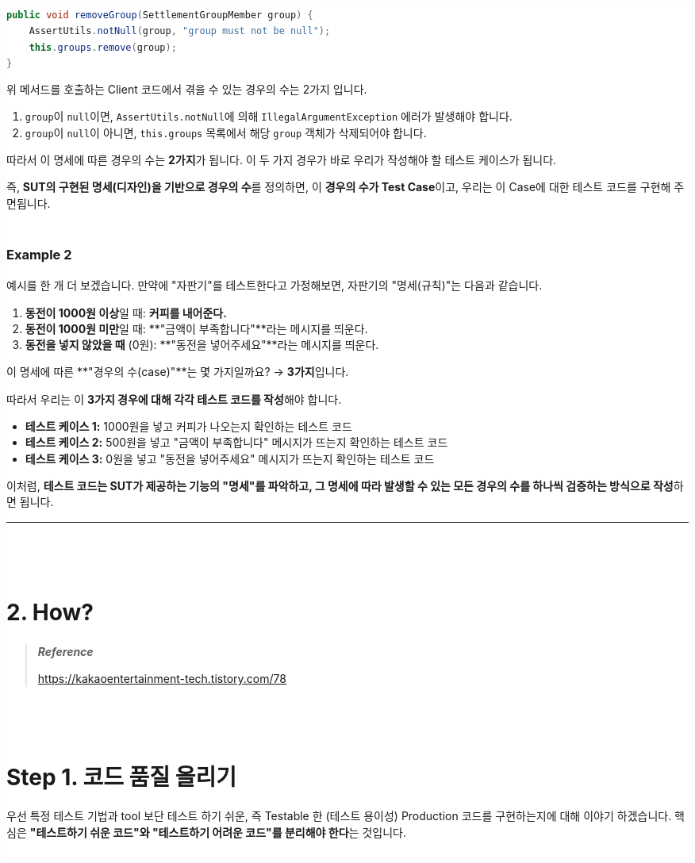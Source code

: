 ```java
public void removeGroup(SettlementGroupMember group) {
    AssertUtils.notNull(group, "group must not be null");
    this.groups.remove(group);
}
```

위 메서드를 호출하는 Client 코드에서 겪을 수 있는 경우의 수는 2가지 입니다.

1. `group`이 `null`이면, `AssertUtils.notNull`에 의해 `IllegalArgumentException` 에러가 발생해야 합니다.
2. `group`이 `null`이 아니면, `this.groups` 목록에서 해당 `group` 객체가 삭제되어야 합니다.

따라서 이 명세에 따른 경우의 수는 **2가지**가 됩니다. 이 두 가지 경우가 바로 우리가 작성해야 할 테스트 케이스가 됩니다.

즉, **SUT의 구현된 명세(디자인)을 기반으로 경우의 수**를 정의하면, 이 **경우의 수가 Test Case**이고, 우리는 이 Case에 대한 테스트 코드를 구현해 주면됩니다.
<br><br>

### Example 2

예시를 한 개 더 보겠습니다. 만약에 "자판기"를 테스트한다고 가정해보면, 자판기의 "명세(규칙)"는 다음과 같습니다.

1. **동전이 1000원 이상**일 때: **커피를 내어준다.**
2. **동전이 1000원 미만**일 때: **"금액이 부족합니다"**라는 메시지를 띄운다.
3. **동전을 넣지 않았을 때** (0원): **"동전을 넣어주세요"**라는 메시지를 띄운다.

이 명세에 따른 **"경우의 수(case)"**는 몇 가지일까요? → **3가지**입니다.

따라서 우리는 이 **3가지 경우에 대해 각각 테스트 코드를 작성**해야 합니다.

- **테스트 케이스 1:** 1000원을 넣고 커피가 나오는지 확인하는 테스트 코드
- **테스트 케이스 2:** 500원을 넣고 "금액이 부족합니다" 메시지가 뜨는지 확인하는 테스트 코드
- **테스트 케이스 3:** 0원을 넣고 "동전을 넣어주세요" 메시지가 뜨는지 확인하는 테스트 코드

이처럼, **테스트 코드는 SUT가 제공하는 기능의 "명세"를 파악하고, 그 명세에 따라 발생할 수 있는 모든 경우의 수를 하나씩 검증하는 방식으로 작성**하면 됩니다.

---
<br><br>

# 2. How?

> ***Reference***
> 
> 
> https://kakaoentertainment-tech.tistory.com/78
> 
<br><br>

# Step 1. 코드 품질 올리기


우선 특정 테스트 기법과 tool 보단 테스트 하기 쉬운, 즉 Testable 한 (테스트 용이성) Production 코드를 구현하는지에 대해 이야기 하겠습니다. 핵심은 **"테스트하기 쉬운 코드"와 "테스트하기 어려운 코드"를 분리해야 한다**는 것입니다.
<br><br>
